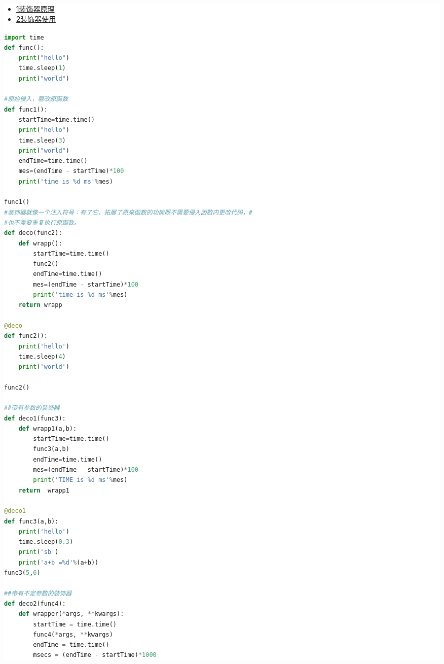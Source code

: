 * [1装饰器原理](https://www.zhihu.com/question/26930016/answer/99243411 )
* [2装饰器使用](https://blog.csdn.net/MDL13412/article/details/22608283)
```python
import time
def func():
    print("hello")
    time.sleep(1)
    print("world")

#原始侵入，篡改原函数
def func1():
    startTime=time.time()
    print("hello")
    time.sleep(3)
    print("world")
    endTime=time.time()
    mes=(endTime - startTime)*100
    print('time is %d ms'%mes)
   
func1()
#装饰器就像一个注入符号：有了它，拓展了原来函数的功能既不需要侵入函数内更改代码，#
#也不需要重复执行原函数。 
def deco(func2):
    def wrapp():
        startTime=time.time()
        func2()
        endTime=time.time()
        mes=(endTime - startTime)*100
        print('time is %d ms'%mes)
    return wrapp

@deco
def func2():
    print('hello')
    time.sleep(4)
    print('world')
  
func2()

##带有参数的装饰器
def deco1(func3):
    def wrapp1(a,b):
        startTime=time.time()
        func3(a,b)
        endTime=time.time()
        mes=(endTime - startTime)*100
        print('TIME is %d ms'%mes)
    return  wrapp1

@deco1
def func3(a,b):
    print('hello')
    time.sleep(0.3)
    print('sb')
    print('a+b =%d'%(a+b))
func3(5,6)    

##带有不定参数的装饰器
def deco2(func4):
    def wrapper(*args, **kwargs):
        startTime = time.time()
        func4(*args, **kwargs)
        endTime = time.time()
        msecs = (endTime - startTime)*1000
```